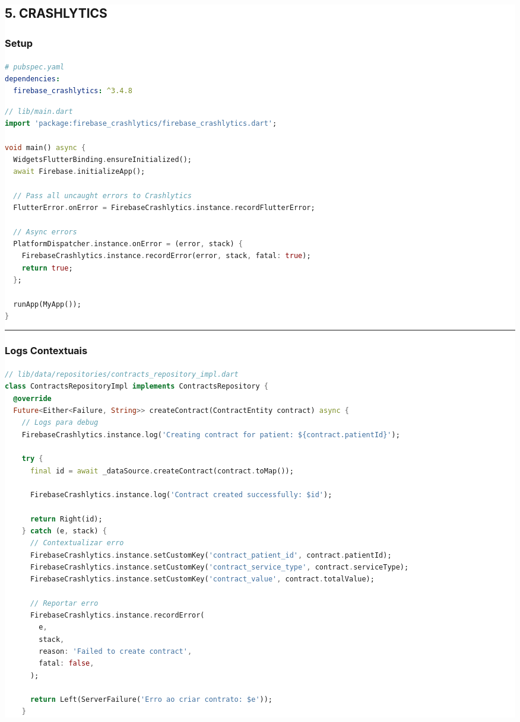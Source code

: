 ## 5. CRASHLYTICS

### **Setup**

```yaml
# pubspec.yaml
dependencies:
  firebase_crashlytics: ^3.4.8
```

```dart
// lib/main.dart
import 'package:firebase_crashlytics/firebase_crashlytics.dart';

void main() async {
  WidgetsFlutterBinding.ensureInitialized();
  await Firebase.initializeApp();
  
  // Pass all uncaught errors to Crashlytics
  FlutterError.onError = FirebaseCrashlytics.instance.recordFlutterError;
  
  // Async errors
  PlatformDispatcher.instance.onError = (error, stack) {
    FirebaseCrashlytics.instance.recordError(error, stack, fatal: true);
    return true;
  };
  
  runApp(MyApp());
}
```

---

### **Logs Contextuais**

```dart
// lib/data/repositories/contracts_repository_impl.dart
class ContractsRepositoryImpl implements ContractsRepository {
  @override
  Future<Either<Failure, String>> createContract(ContractEntity contract) async {
    // Logs para debug
    FirebaseCrashlytics.instance.log('Creating contract for patient: ${contract.patientId}');
    
    try {
      final id = await _dataSource.createContract(contract.toMap());
      
      FirebaseCrashlytics.instance.log('Contract created successfully: $id');
      
      return Right(id);
    } catch (e, stack) {
      // Contextualizar erro
      FirebaseCrashlytics.instance.setCustomKey('contract_patient_id', contract.patientId);
      FirebaseCrashlytics.instance.setCustomKey('contract_service_type', contract.serviceType);
      FirebaseCrashlytics.instance.setCustomKey('contract_value', contract.totalValue);
      
      // Reportar erro
      FirebaseCrashlytics.instance.recordError(
        e,
        stack,
        reason: 'Failed to create contract',
        fatal: false,
      );
      
      return Left(ServerFailure('Erro ao criar contrato: $e'));
    }
```